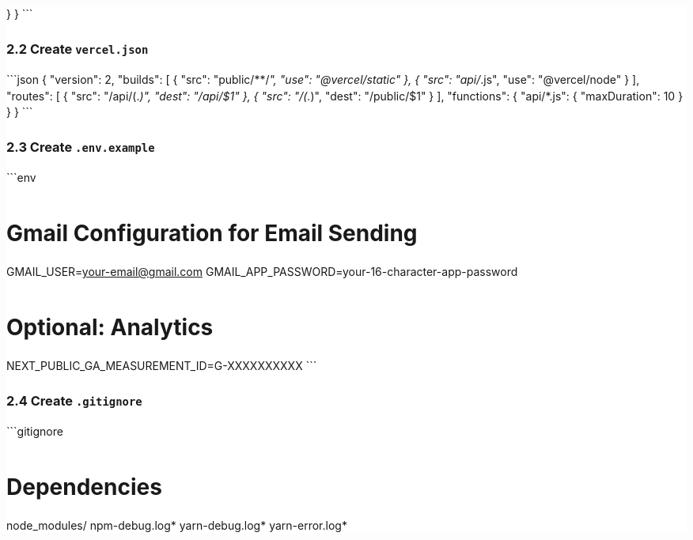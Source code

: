  }
}
\`\`\`

### 2.2 Create `vercel.json`
\`\`\`json
{
  "version": 2,
  "builds": [
    {
      "src": "public/**/*",
      "use": "@vercel/static"
    },
    {
      "src": "api/*.js",
      "use": "@vercel/node"
    }
  ],
  "routes": [
    {
      "src": "/api/(.*)",
      "dest": "/api/$1"
    },
    {
      "src": "/(.*)",
      "dest": "/public/$1"
    }
  ],
  "functions": {
    "api/*.js": {
      "maxDuration": 10
    }
  }
}
\`\`\`

### 2.3 Create `.env.example`
\`\`\`env
# Gmail Configuration for Email Sending
GMAIL_USER=your-email@gmail.com
GMAIL_APP_PASSWORD=your-16-character-app-password

# Optional: Analytics
NEXT_PUBLIC_GA_MEASUREMENT_ID=G-XXXXXXXXXX
\`\`\`

### 2.4 Create `.gitignore`
\`\`\`gitignore
# Dependencies
node_modules/
npm-debug.log*
yarn-debug.log*
yarn-error.log*

